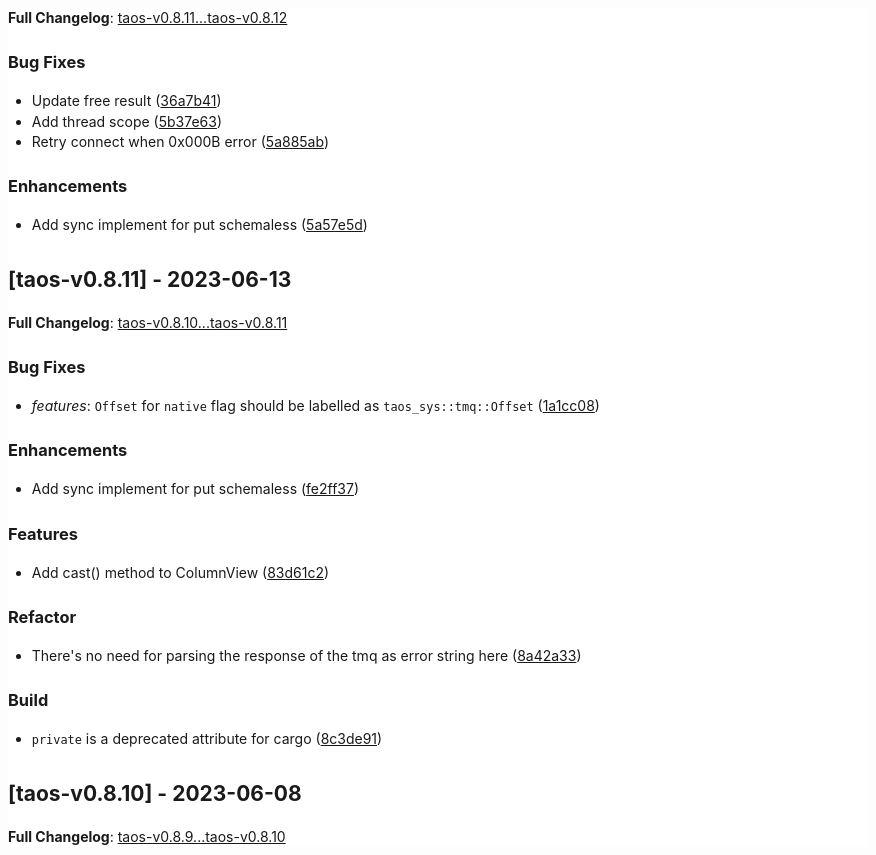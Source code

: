 **Full Changelog**: [taos-v0.8.11...taos-v0.8.12](https://github.com/taosdata/taos-connector-rust/compare/taos-v0.8.11...taos-v0.8.12)

### Bug Fixes


- Update free result ([36a7b41](36a7b41fcbe5e289dba6b54fb7ade603e373b857))
- Add thread scope ([5b37e63](5b37e63f51ee65470f87294ade500bd97178c438))
- Retry connect when 0x000B error ([5a885ab](5a885abb7c2160ec124d745a33ebfd9c859e8c0a))


### Enhancements


- Add sync implement for put schemaless ([5a57e5d](5a57e5d5ec05c5879d8da49ec2bf21d1ecdeff46))


## [taos-v0.8.11] - 2023-06-13

**Full Changelog**: [taos-v0.8.10...taos-v0.8.11](https://github.com/taosdata/taos-connector-rust/compare/taos-v0.8.10...taos-v0.8.11)

### Bug Fixes

- *features*: `Offset` for `native` flag should be labelled as `taos_sys::tmq::Offset` ([1a1cc08](1a1cc080e141f5ab7e1a208aee44ef3aa0af37d1))



### Enhancements


- Add sync implement for put schemaless ([fe2ff37](fe2ff37c618b78b39ee263aa94bd16278595bf61))


### Features


- Add cast() method to ColumnView ([83d61c2](83d61c24760369b22eefbb12a6d104faefefa30e))


### Refactor


- There's no need for parsing the response of the tmq as error string here ([8a42a33](8a42a3307faf78b3683d3c126acdfe9d50b661c7))


### Build


- `private` is a deprecated attribute for cargo ([8c3de91](8c3de915fa6088b3ba4405fb77d965b74d9a7fc0))


## [taos-v0.8.10] - 2023-06-08

**Full Changelog**: [taos-v0.8.9...taos-v0.8.10](https://github.com/taosdata/taos-connector-rust/compare/taos-v0.8.9...taos-v0.8.10)
